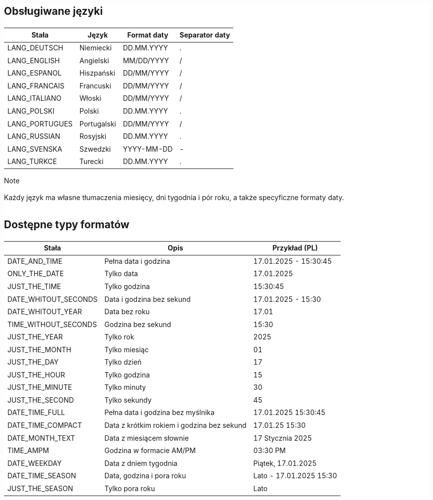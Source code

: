## Obsługiwane języki

| Stała | Język | Format daty | Separator daty |
|-----------|--------|-----------------|-------------------|
| LANG_DEUTSCH | Niemiecki | DD.MM.YYYY | . |
| LANG_ENGLISH | Angielski | MM/DD/YYYY | / |
| LANG_ESPANOL | Hiszpański | DD/MM/YYYY | / |
| LANG_FRANCAIS | Francuski | DD/MM/YYYY | / |
| LANG_ITALIANO | Włoski | DD/MM/YYYY | / |
| LANG_POLSKI | Polski | DD.MM.YYYY | . |
| LANG_PORTUGUES | Portugalski | DD/MM/YYYY | / |
| LANG_RUSSIAN | Rosyjski | DD.MM.YYYY | . |
| LANG_SVENSKA | Szwedzki | YYYY-MM-DD | - |
| LANG_TURKCE | Turecki | DD.MM.YYYY | . |

> [!NOTE]
> Każdy język ma własne tłumaczenia miesięcy, dni tygodnia i pór roku, a także specyficzne formaty daty.

## Dostępne typy formatów

| Stała | Opis | Przykład (PL) |
|-----------|-----------|-----------------|
| DATE_AND_TIME | Pełna data i godzina | 17.01.2025 - 15:30:45 |
| ONLY_THE_DATE | Tylko data | 17.01.2025 |
| JUST_THE_TIME | Tylko godzina | 15:30:45 |
| DATE_WHITOUT_SECONDS | Data i godzina bez sekund | 17.01.2025 - 15:30 |
| DATE_WHITOUT_YEAR | Data bez roku | 17.01 |
| TIME_WITHOUT_SECONDS | Godzina bez sekund | 15:30 |
| JUST_THE_YEAR | Tylko rok | 2025 |
| JUST_THE_MONTH | Tylko miesiąc | 01 |
| JUST_THE_DAY | Tylko dzień | 17 |
| JUST_THE_HOUR | Tylko godzina | 15 |
| JUST_THE_MINUTE | Tylko minuty | 30 |
| JUST_THE_SECOND | Tylko sekundy | 45 |
| DATE_TIME_FULL | Pełna data i godzina bez myślnika | 17.01.2025 15:30:45 |
| DATE_TIME_COMPACT | Data z krótkim rokiem i godzina bez sekund | 17.01.25 15:30 |
| DATE_MONTH_TEXT | Data z miesiącem słownie | 17 Stycznia 2025 |
| TIME_AMPM | Godzina w formacie AM/PM | 03:30 PM |
| DATE_WEEKDAY | Data z dniem tygodnia | Piątek, 17.01.2025 |
| DATE_TIME_SEASON | Data, godzina i pora roku | Lato - 17.01.2025 15:30 |
| JUST_THE_SEASON | Tylko pora roku | Lato |